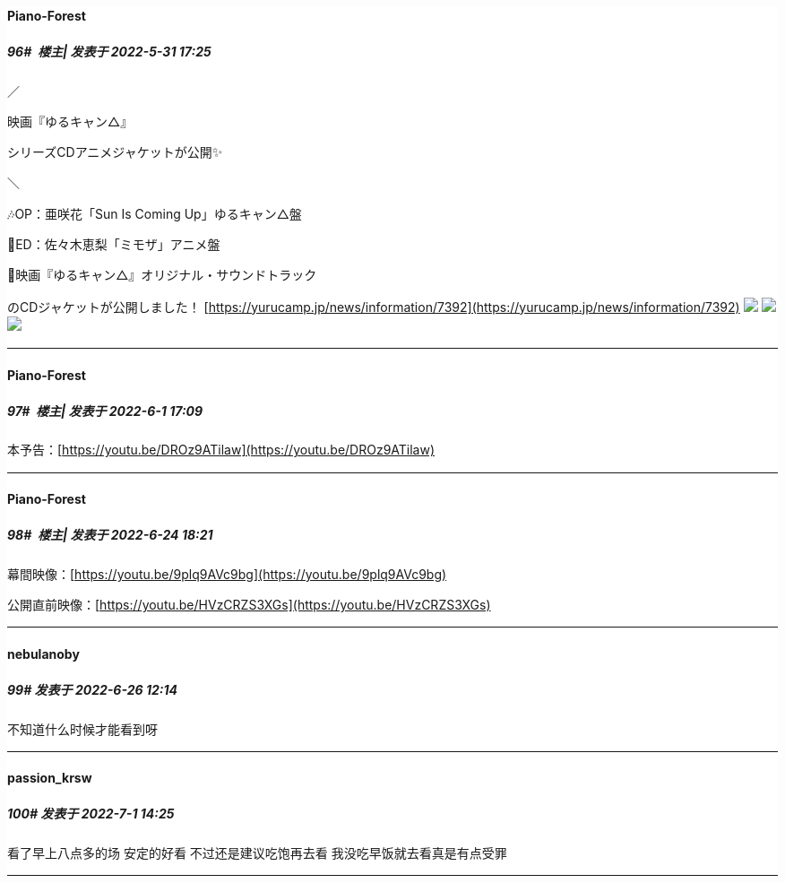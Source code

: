 ####  Piano-Forest  
##### 96#         楼主| 发表于 2022-5-31 17:25

／

映画『ゆるキャン△』

シリーズCDアニメジャケットが公開✨

＼

🎶OP：亜咲花「Sun Is Coming Up」ゆるキャン△盤

🎵ED：佐々木恵梨「ミモザ」アニメ盤

🐶映画『ゆるキャン△』オリジナル・サウンドトラック

のCDジャケットが公開しました！
[https://yurucamp.jp/news/information/7392](https://yurucamp.jp/news/information/7392)
<img src="https://p.sda1.dev/6/619666248eafc0b6a761d497cdd4c4c6/20220531_172343.jpg" referrerpolicy="no-referrer">
<img src="https://p.sda1.dev/6/fc179728c2f492cacde1904741b4f7d7/20220531_172344.jpg" referrerpolicy="no-referrer">
<img src="https://p.sda1.dev/6/fc9ed7eb1ba8fdcff55b17061082d533/20220531_172346.jpg" referrerpolicy="no-referrer">

*****

####  Piano-Forest  
##### 97#         楼主| 发表于 2022-6-1 17:09

本予告：[https://youtu.be/DROz9ATilaw](https://youtu.be/DROz9ATilaw)

*****

####  Piano-Forest  
##### 98#         楼主| 发表于 2022-6-24 18:21

幕間映像：[https://youtu.be/9plq9AVc9bg](https://youtu.be/9plq9AVc9bg)

公開直前映像：[https://youtu.be/HVzCRZS3XGs](https://youtu.be/HVzCRZS3XGs)

*****

####  nebulanoby  
##### 99#       发表于 2022-6-26 12:14

不知道什么时候才能看到呀

*****

####  passion_krsw  
##### 100#       发表于 2022-7-1 14:25

看了早上八点多的场 安定的好看 不过还是建议吃饱再去看 我没吃早饭就去看真是有点受罪

*****
